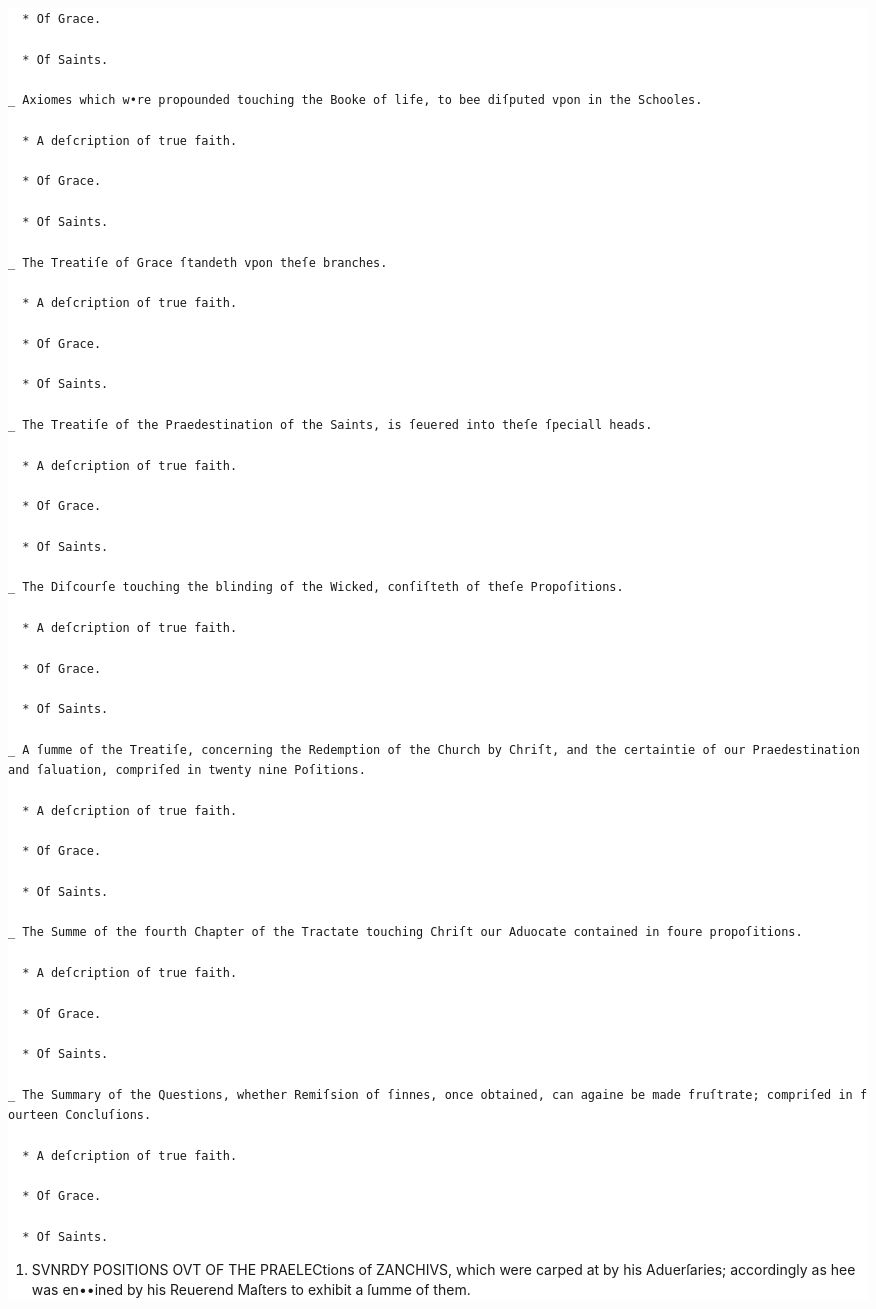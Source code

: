       * Of Grace.

      * Of Saints.

    _ Axiomes which w•re propounded touching the Booke of life, to bee diſputed vpon in the Schooles.

      * A deſcription of true faith.

      * Of Grace.

      * Of Saints.

    _ The Treatiſe of Grace ſtandeth vpon theſe branches.

      * A deſcription of true faith.

      * Of Grace.

      * Of Saints.

    _ The Treatiſe of the Praedestination of the Saints, is ſeuered into theſe ſpeciall heads.

      * A deſcription of true faith.

      * Of Grace.

      * Of Saints.

    _ The Diſcourſe touching the blinding of the Wicked, conſiſteth of theſe Propoſitions.

      * A deſcription of true faith.

      * Of Grace.

      * Of Saints.

    _ A ſumme of the Treatiſe, concerning the Redemption of the Church by Chriſt, and the certaintie of our Praedestination and ſaluation, compriſed in twenty nine Poſitions.

      * A deſcription of true faith.

      * Of Grace.

      * Of Saints.

    _ The Summe of the fourth Chapter of the Tractate touching Chriſt our Aduocate contained in foure propoſitions.

      * A deſcription of true faith.

      * Of Grace.

      * Of Saints.

    _ The Summary of the Questions, whether Remiſsion of ſinnes, once obtained, can againe be made fruſtrate; compriſed in fourteen Concluſions.

      * A deſcription of true faith.

      * Of Grace.

      * Of Saints.

1. SVNRDY POSITIONS OVT OF THE PRAELECtions of ZANCHIVS, which were carped at by his Aduerſaries; accordingly as hee was en••ined by his Reuerend Maſters to exhibit a ſumme of them.
